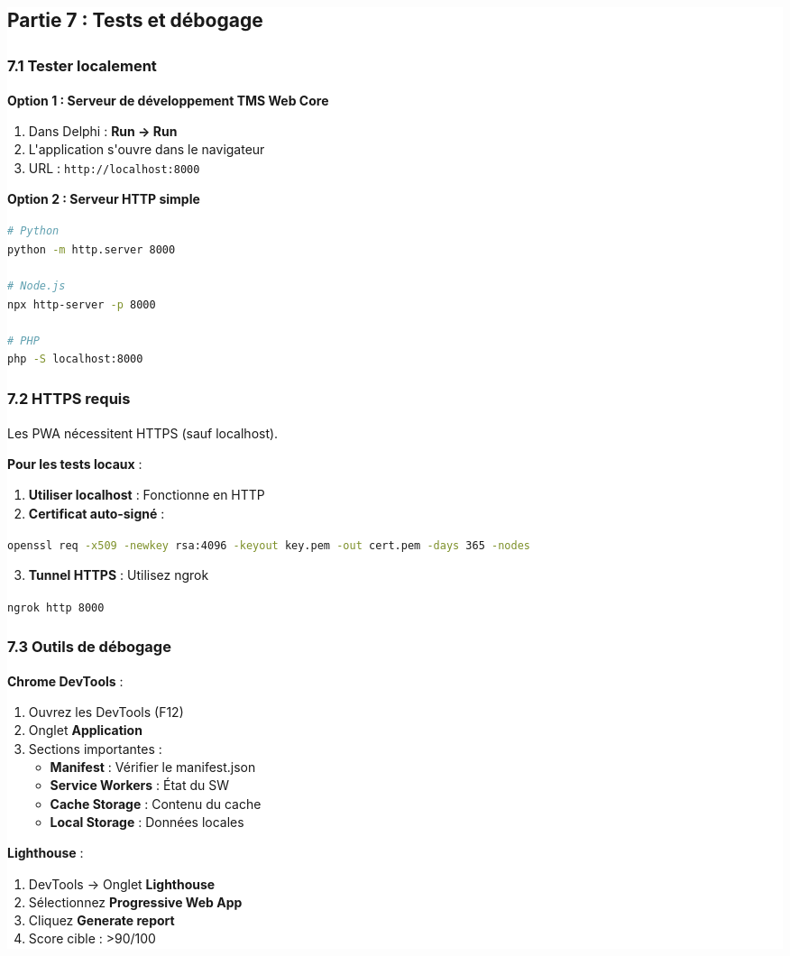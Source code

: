 
## Partie 7 : Tests et débogage

### 7.1 Tester localement

**Option 1 : Serveur de développement TMS Web Core**

1. Dans Delphi : **Run → Run**
2. L'application s'ouvre dans le navigateur
3. URL : `http://localhost:8000`

**Option 2 : Serveur HTTP simple**

```bash
# Python
python -m http.server 8000

# Node.js
npx http-server -p 8000

# PHP
php -S localhost:8000
```

### 7.2 HTTPS requis

Les PWA nécessitent HTTPS (sauf localhost).

**Pour les tests locaux** :

1. **Utiliser localhost** : Fonctionne en HTTP
2. **Certificat auto-signé** :
```bash
openssl req -x509 -newkey rsa:4096 -keyout key.pem -out cert.pem -days 365 -nodes
```

3. **Tunnel HTTPS** : Utilisez ngrok
```bash
ngrok http 8000
```

### 7.3 Outils de débogage

**Chrome DevTools** :

1. Ouvrez les DevTools (F12)
2. Onglet **Application**
3. Sections importantes :
   - **Manifest** : Vérifier le manifest.json
   - **Service Workers** : État du SW
   - **Cache Storage** : Contenu du cache
   - **Local Storage** : Données locales

**Lighthouse** :

1. DevTools → Onglet **Lighthouse**
2. Sélectionnez **Progressive Web App**
3. Cliquez **Generate report**
4. Score cible : >90/100
